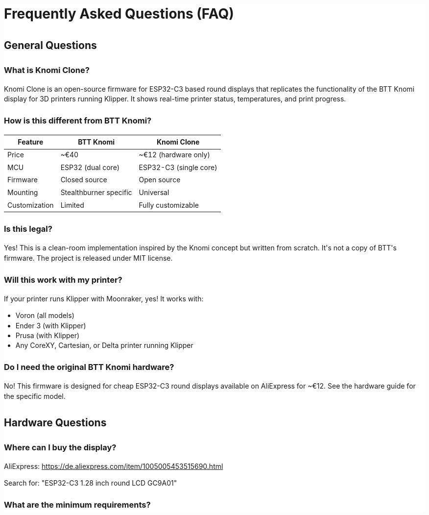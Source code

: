 # Frequently Asked Questions (FAQ)

## General Questions

### What is Knomi Clone?

Knomi Clone is an open-source firmware for ESP32-C3 based round displays that replicates the functionality of the BTT Knomi display for 3D printers running Klipper. It shows real-time printer status, temperatures, and print progress.

### How is this different from BTT Knomi?

| Feature | BTT Knomi | Knomi Clone |
|---------|-----------|-------------|
| Price | ~€40 | ~€12 (hardware only) |
| MCU | ESP32 (dual core) | ESP32-C3 (single core) |
| Firmware | Closed source | Open source |
| Mounting | Stealthburner specific | Universal |
| Customization | Limited | Fully customizable |

### Is this legal?

Yes! This is a clean-room implementation inspired by the Knomi concept but written from scratch. It's not a copy of BTT's firmware. The project is released under MIT license.

### Will this work with my printer?

If your printer runs Klipper with Moonraker, yes! It works with:
- Voron (all models)
- Ender 3 (with Klipper)
- Prusa (with Klipper)
- Any CoreXY, Cartesian, or Delta printer running Klipper

### Do I need the original BTT Knomi hardware?

No! This firmware is designed for cheap ESP32-C3 round displays available on AliExpress for ~€12. See the hardware guide for the specific model.

## Hardware Questions

### Where can I buy the display?

AliExpress: https://de.aliexpress.com/item/1005005453515690.html

Search for: "ESP32-C3 1.28 inch round LCD GC9A01"

### What are the minimum requirements?
